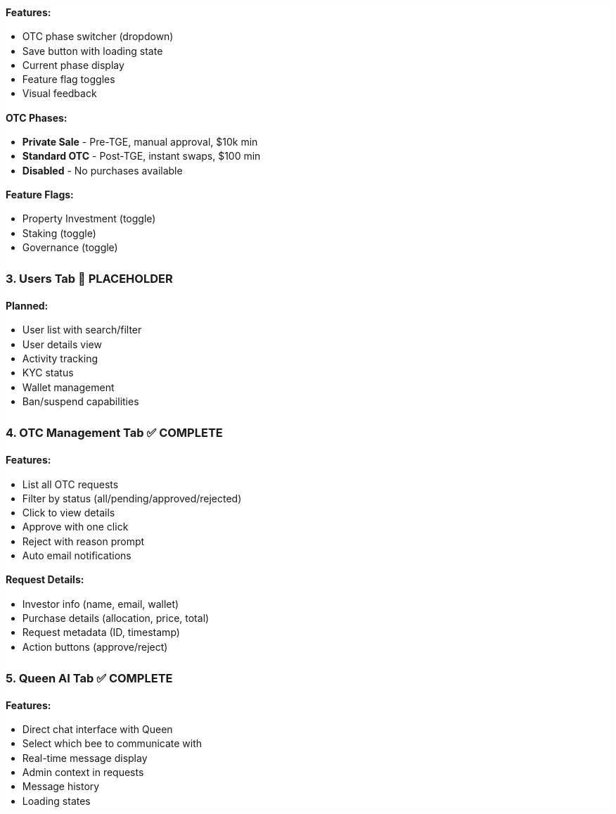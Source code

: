 **Features:**
- OTC phase switcher (dropdown)
- Save button with loading state
- Current phase display
- Feature flag toggles
- Visual feedback

**OTC Phases:**
- **Private Sale** - Pre-TGE, manual approval, $10k min
- **Standard OTC** - Post-TGE, instant swaps, $100 min
- **Disabled** - No purchases available

**Feature Flags:**
- Property Investment (toggle)
- Staking (toggle)
- Governance (toggle)

### 3. Users Tab 🔄 **PLACEHOLDER**

**Planned:**
- User list with search/filter
- User details view
- Activity tracking
- KYC status
- Wallet management
- Ban/suspend capabilities

### 4. OTC Management Tab ✅ **COMPLETE**

**Features:**
- List all OTC requests
- Filter by status (all/pending/approved/rejected)
- Click to view details
- Approve with one click
- Reject with reason prompt
- Auto email notifications

**Request Details:**
- Investor info (name, email, wallet)
- Purchase details (allocation, price, total)
- Request metadata (ID, timestamp)
- Action buttons (approve/reject)

### 5. Queen AI Tab ✅ **COMPLETE**

**Features:**
- Direct chat interface with Queen
- Select which bee to communicate with
- Real-time message display
- Admin context in requests
- Message history
- Loading states
